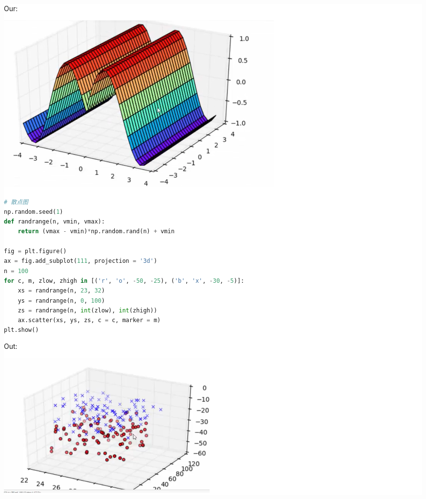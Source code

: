 Our:

![](./屏幕截图%202022-06-11%20064832.png)

```python
# 散点图
np.random.seed(1)
def randrange(n, vmin, vmax):
    return (vmax - vmin)*np.random.rand(n) + vmin

fig = plt.figure()
ax = fig.add_subplot(111, projection = '3d')
n = 100
for c, m, zlow, zhigh in [('r', 'o', -50, -25), ('b', 'x', -30, -5)]:
    xs = randrange(n, 23, 32)
    ys = randrange(n, 0, 100)
    zs = randrange(n, int(zlow), int(zhigh))
    ax.scatter(xs, ys, zs, c = c, marker = m)
plt.show()
```

Out:

![](./屏幕截图%202022-06-11%20065621.png)
